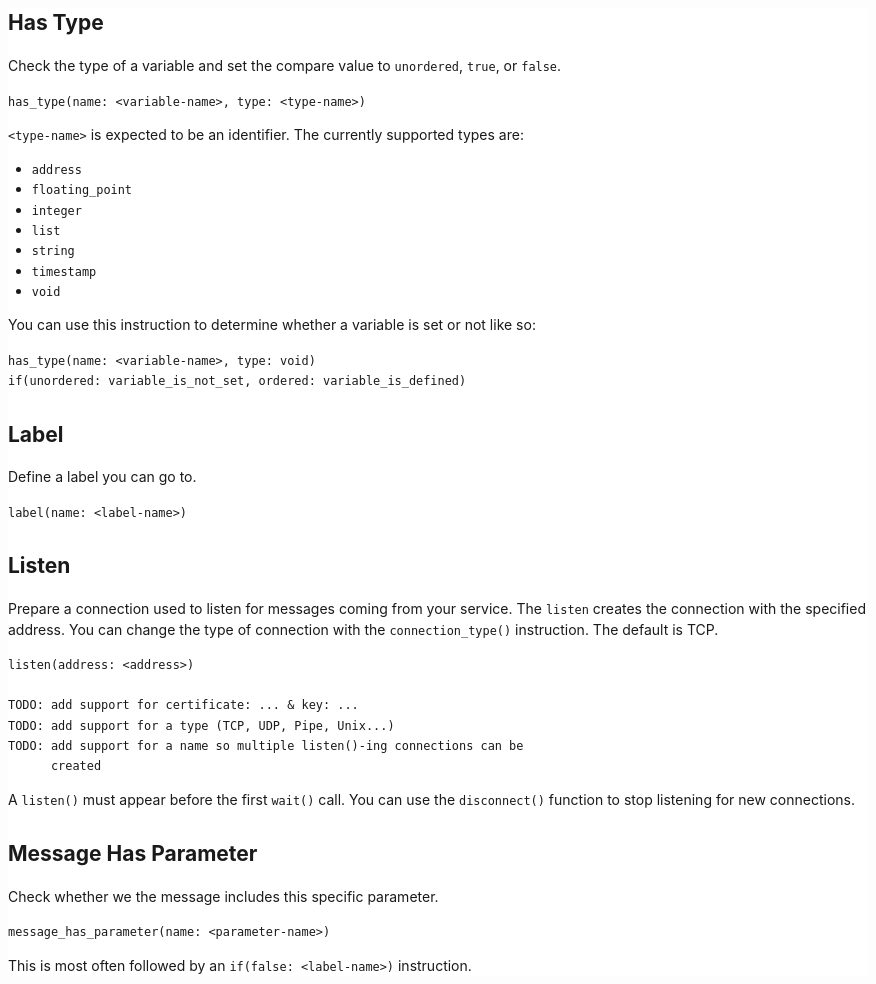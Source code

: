 ## Has Type

Check the type of a variable and set the compare value to `unordered`,
`true`, or `false`.

    has_type(name: <variable-name>, type: <type-name>)

`<type-name>` is expected to be an identifier. The currently supported
types are:

* `address`
* `floating_point`
* `integer`
* `list`
* `string`
* `timestamp`
* `void`

You can use this instruction to determine whether a variable is set or
not like so:

    has_type(name: <variable-name>, type: void)
    if(unordered: variable_is_not_set, ordered: variable_is_defined)

## Label

Define a label you can go to.

    label(name: <label-name>)

## Listen

Prepare a connection used to listen for messages coming from your service.
The `listen` creates the connection with the specified address. You can
change the type of connection with the `connection_type()` instruction.
The default is TCP.

    listen(address: <address>)

    TODO: add support for certificate: ... & key: ...
    TODO: add support for a type (TCP, UDP, Pipe, Unix...)
    TODO: add support for a name so multiple listen()-ing connections can be
          created

A `listen()` must appear before the first `wait()` call. You can use the
`disconnect()` function to stop listening for new connections.

## Message Has Parameter

Check whether we the message includes this specific parameter.

    message_has_parameter(name: <parameter-name>)

This is most often followed by an `if(false: <label-name>)` instruction.
